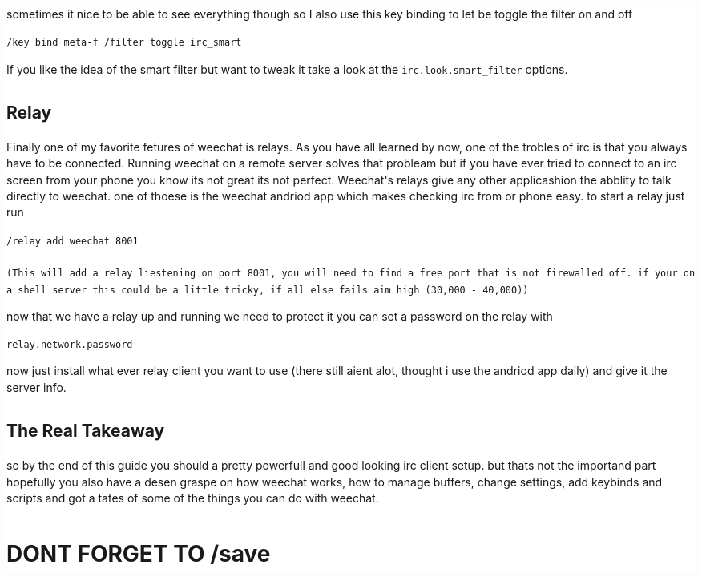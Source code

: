 sometimes it nice to be able to see everything though so I also use this key
binding to let be toggle the filter on and off

    /key bind meta-f /filter toggle irc_smart

If you like the idea of the smart filter but want to tweak it take a look at
the `irc.look.smart_filter` options.


Relay
-----

Finally one of my favorite fetures of weechat is relays. As you have all
learned by now, one of the trobles of irc is that you always have to be
connected. Running weechat on a remote server solves that probleam but if you
have ever tried to connect to an irc screen from your phone you know its not
great its not perfect. Weechat's relays give any other applicashion the abblity
to talk directly to weechat. one of thoese is the weechat andriod app which
makes checking irc from or phone easy. to start a relay just run

    /relay add weechat 8001

    (This will add a relay liestening on port 8001, you will need to find a free port that is not firewalled off. if your on a shell server this could be a little tricky, if all else fails aim high (30,000 - 40,000))

now that we have a relay up and running we need to protect it you can set a
password on the relay with

    relay.network.password

now just install what ever relay client you want to use (there still aient
alot, thought i use the andriod app daily) and give it the server info.


The Real Takeaway
-----------------

so by the end of this guide you should a pretty powerfull and good looking irc
client setup. but thats not the importand part hopefully you also have a desen
graspe on how weechat works, how to manage buffers, change settings, add
keybinds and scripts and got a tates of some of the things you can do with
weechat.

# DONT FORGET TO /save
